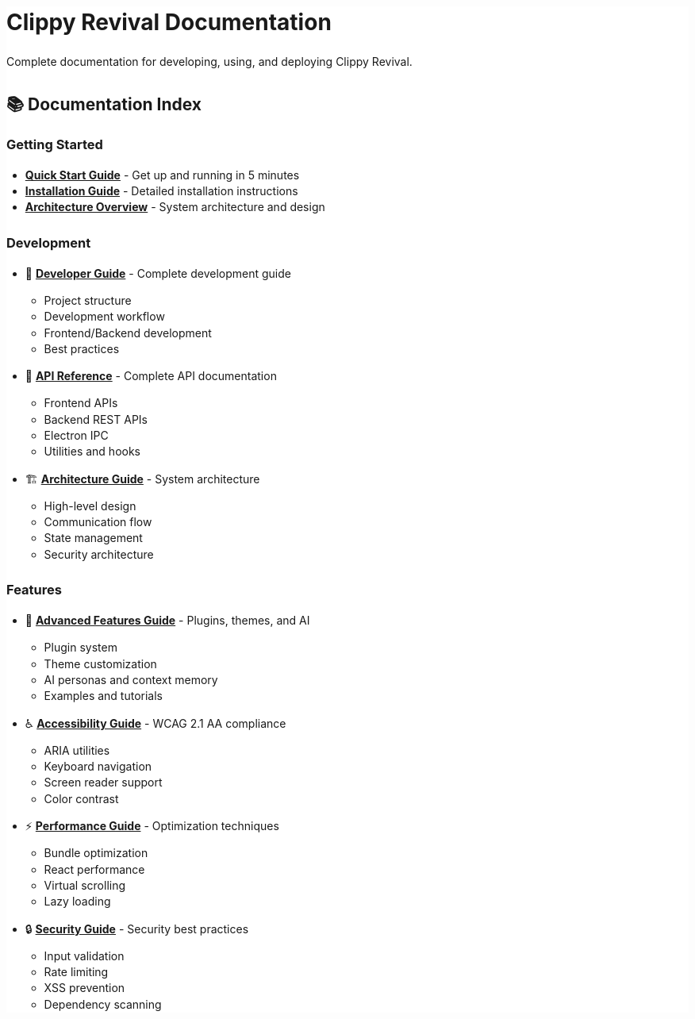 # Clippy Revival Documentation

Complete documentation for developing, using, and deploying Clippy Revival.

## 📚 Documentation Index

### Getting Started
- **[Quick Start Guide](../QUICKSTART.md)** - Get up and running in 5 minutes
- **[Installation Guide](../README.md#installation)** - Detailed installation instructions
- **[Architecture Overview](../ARCHITECTURE.md)** - System architecture and design

### Development
- 📖 **[Developer Guide](./DEVELOPER_GUIDE.md)** - Complete development guide
  - Project structure
  - Development workflow
  - Frontend/Backend development
  - Best practices

- 📘 **[API Reference](./API_REFERENCE.md)** - Complete API documentation
  - Frontend APIs
  - Backend REST APIs
  - Electron IPC
  - Utilities and hooks

- 🏗️ **[Architecture Guide](../ARCHITECTURE.md)** - System architecture
  - High-level design
  - Communication flow
  - State management
  - Security architecture

### Features

- 🔌 **[Advanced Features Guide](./ADVANCED_FEATURES_GUIDE.md)** - Plugins, themes, and AI
  - Plugin system
  - Theme customization
  - AI personas and context memory
  - Examples and tutorials

- ♿ **[Accessibility Guide](./ACCESSIBILITY_GUIDE.md)** - WCAG 2.1 AA compliance
  - ARIA utilities
  - Keyboard navigation
  - Screen reader support
  - Color contrast

- ⚡ **[Performance Guide](./PERFORMANCE_GUIDE.md)** - Optimization techniques
  - Bundle optimization
  - React performance
  - Virtual scrolling
  - Lazy loading

- 🔒 **[Security Guide](./SECURITY_GUIDE.md)** - Security best practices
  - Input validation
  - Rate limiting
  - XSS prevention
  - Dependency scanning
